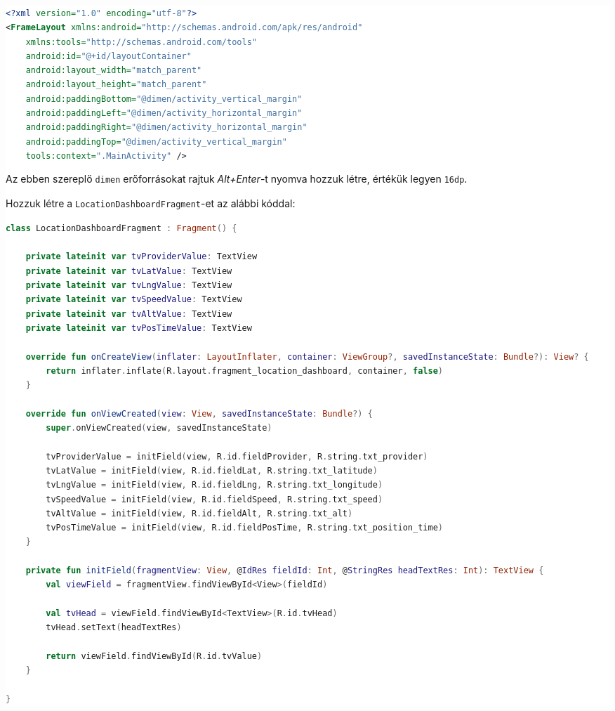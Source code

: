 ```xml
<?xml version="1.0" encoding="utf-8"?>
<FrameLayout xmlns:android="http://schemas.android.com/apk/res/android"
    xmlns:tools="http://schemas.android.com/tools"
    android:id="@+id/layoutContainer"
    android:layout_width="match_parent"
    android:layout_height="match_parent"
    android:paddingBottom="@dimen/activity_vertical_margin"
    android:paddingLeft="@dimen/activity_horizontal_margin"
    android:paddingRight="@dimen/activity_horizontal_margin"
    android:paddingTop="@dimen/activity_vertical_margin"
    tools:context=".MainActivity" />
```

Az ebben szereplő `dimen` erőforrásokat rajtuk *Alt+Enter*-t nyomva hozzuk létre, értékük legyen `16dp`.

Hozzuk létre a `LocationDashboardFragment`-et az alábbi kóddal:

```kotlin
class LocationDashboardFragment : Fragment() {

    private lateinit var tvProviderValue: TextView
    private lateinit var tvLatValue: TextView
    private lateinit var tvLngValue: TextView
    private lateinit var tvSpeedValue: TextView
    private lateinit var tvAltValue: TextView
    private lateinit var tvPosTimeValue: TextView

    override fun onCreateView(inflater: LayoutInflater, container: ViewGroup?, savedInstanceState: Bundle?): View? {
        return inflater.inflate(R.layout.fragment_location_dashboard, container, false)
    }

    override fun onViewCreated(view: View, savedInstanceState: Bundle?) {
        super.onViewCreated(view, savedInstanceState)

        tvProviderValue = initField(view, R.id.fieldProvider, R.string.txt_provider)
        tvLatValue = initField(view, R.id.fieldLat, R.string.txt_latitude)
        tvLngValue = initField(view, R.id.fieldLng, R.string.txt_longitude)
        tvSpeedValue = initField(view, R.id.fieldSpeed, R.string.txt_speed)
        tvAltValue = initField(view, R.id.fieldAlt, R.string.txt_alt)
        tvPosTimeValue = initField(view, R.id.fieldPosTime, R.string.txt_position_time)
    }

    private fun initField(fragmentView: View, @IdRes fieldId: Int, @StringRes headTextRes: Int): TextView {
        val viewField = fragmentView.findViewById<View>(fieldId)

        val tvHead = viewField.findViewById<TextView>(R.id.tvHead)
        tvHead.setText(headTextRes)

        return viewField.findViewById(R.id.tvValue)
    }

}
```
